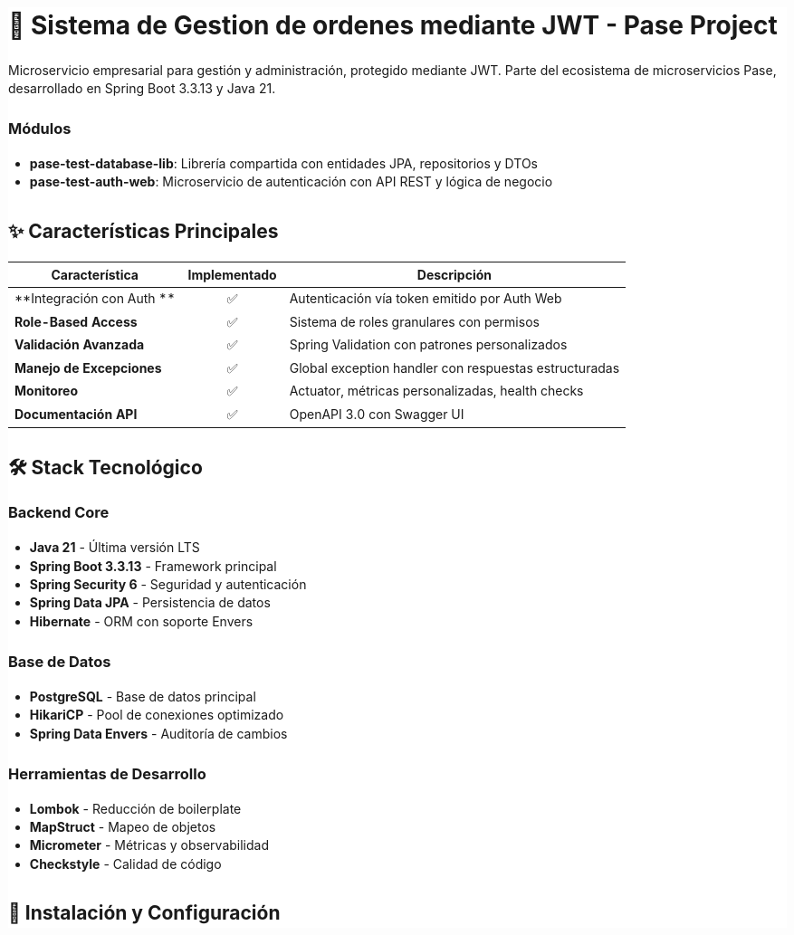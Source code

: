 # 🔐 Sistema de Gestion de ordenes mediante JWT - Pase Project

Microservicio empresarial para gestión y administración, protegido mediante JWT. Parte del ecosistema de microservicios Pase, desarrollado en Spring Boot 3.3.13 y Java 21.

### Módulos

- **pase-test-database-lib**: Librería compartida con entidades JPA, repositorios y DTOs
- **pase-test-auth-web**: Microservicio de autenticación con API REST y lógica de negocio

## ✨ Características Principales

| Característica | Implementado | Descripción |
|---|:---:|---|
| **Integración con Auth	** | ✅ | Autenticación vía token emitido por Auth Web |
| **Role-Based Access** | ✅ | Sistema de roles granulares con permisos |
| **Validación Avanzada** | ✅ | Spring Validation con patrones personalizados |
| **Manejo de Excepciones** | ✅ | Global exception handler con respuestas estructuradas |
| **Monitoreo** | ✅ | Actuator, métricas personalizadas, health checks |
| **Documentación API** | ✅ | OpenAPI 3.0 con Swagger UI |

## 🛠️ Stack Tecnológico

### Backend Core
- **Java 21** - Última versión LTS
- **Spring Boot 3.3.13** - Framework principal
- **Spring Security 6** - Seguridad y autenticación
- **Spring Data JPA** - Persistencia de datos
- **Hibernate** - ORM con soporte Envers

### Base de Datos
- **PostgreSQL** - Base de datos principal
- **HikariCP** - Pool de conexiones optimizado
- **Spring Data Envers** - Auditoría de cambios

### Herramientas de Desarrollo
- **Lombok** - Reducción de boilerplate
- **MapStruct** - Mapeo de objetos
- **Micrometer** - Métricas y observabilidad
- **Checkstyle** - Calidad de código

## 🚀 Instalación y Configuración
